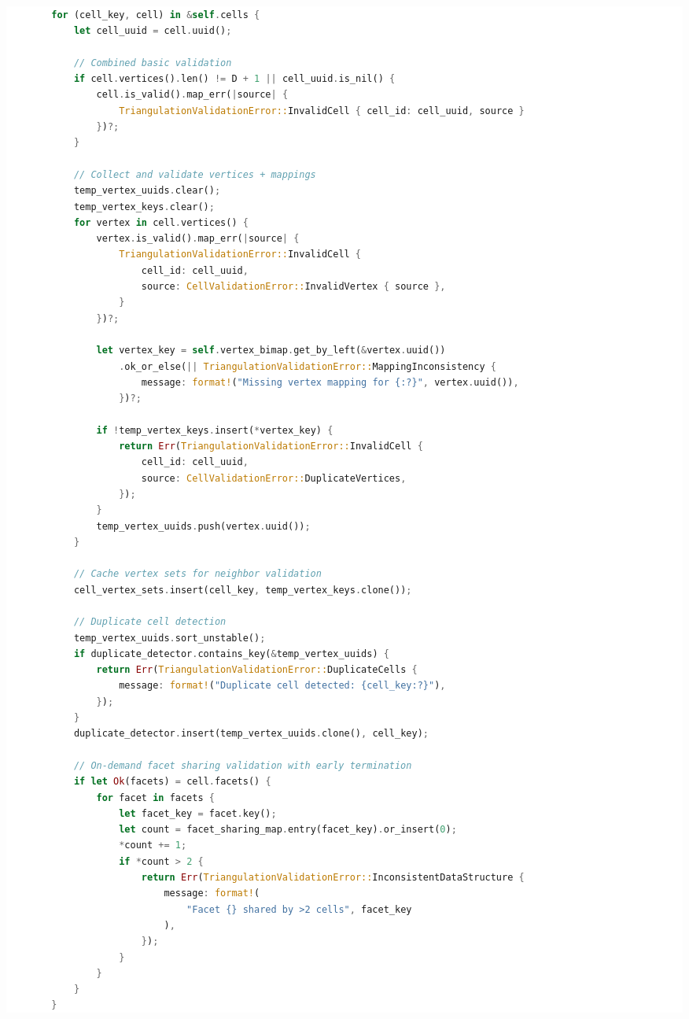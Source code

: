 ```rust
        for (cell_key, cell) in &self.cells {
            let cell_uuid = cell.uuid();

            // Combined basic validation
            if cell.vertices().len() != D + 1 || cell_uuid.is_nil() {
                cell.is_valid().map_err(|source| {
                    TriangulationValidationError::InvalidCell { cell_id: cell_uuid, source }
                })?;
            }

            // Collect and validate vertices + mappings
            temp_vertex_uuids.clear();
            temp_vertex_keys.clear();
            for vertex in cell.vertices() {
                vertex.is_valid().map_err(|source| {
                    TriangulationValidationError::InvalidCell {
                        cell_id: cell_uuid,
                        source: CellValidationError::InvalidVertex { source },
                    }
                })?;
                
                let vertex_key = self.vertex_bimap.get_by_left(&vertex.uuid())
                    .ok_or_else(|| TriangulationValidationError::MappingInconsistency {
                        message: format!("Missing vertex mapping for {:?}", vertex.uuid()),
                    })?;
                
                if !temp_vertex_keys.insert(*vertex_key) {
                    return Err(TriangulationValidationError::InvalidCell {
                        cell_id: cell_uuid,
                        source: CellValidationError::DuplicateVertices,
                    });
                }
                temp_vertex_uuids.push(vertex.uuid());
            }

            // Cache vertex sets for neighbor validation
            cell_vertex_sets.insert(cell_key, temp_vertex_keys.clone());

            // Duplicate cell detection
            temp_vertex_uuids.sort_unstable();
            if duplicate_detector.contains_key(&temp_vertex_uuids) {
                return Err(TriangulationValidationError::DuplicateCells {
                    message: format!("Duplicate cell detected: {cell_key:?}"),
                });
            }
            duplicate_detector.insert(temp_vertex_uuids.clone(), cell_key);

            // On-demand facet sharing validation with early termination
            if let Ok(facets) = cell.facets() {
                for facet in facets {
                    let facet_key = facet.key();
                    let count = facet_sharing_map.entry(facet_key).or_insert(0);
                    *count += 1;
                    if *count > 2 {
                        return Err(TriangulationValidationError::InconsistentDataStructure {
                            message: format!(
                                "Facet {} shared by >2 cells", facet_key
                            ),
                        });
                    }
                }
            }
        }
```